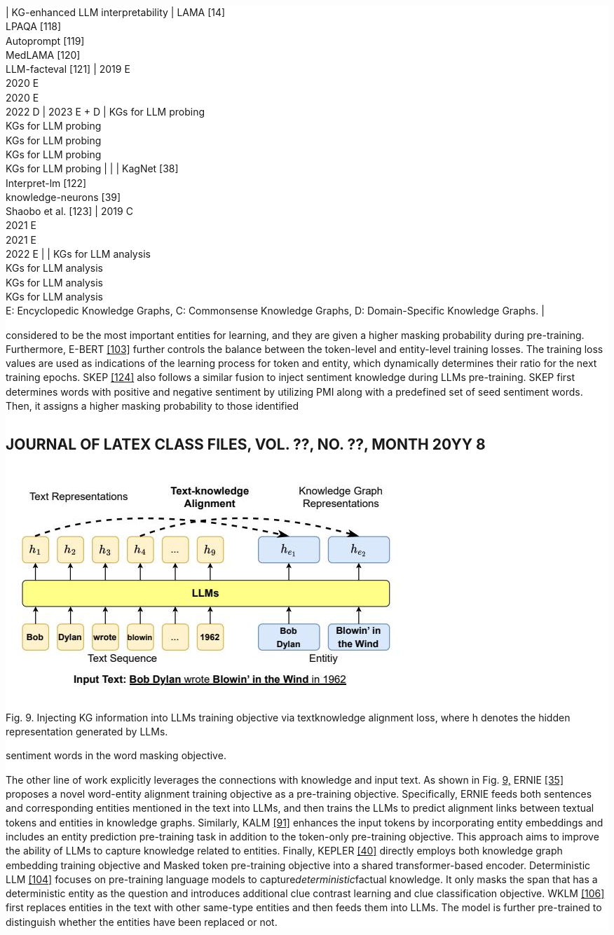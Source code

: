 | KG-enhanced LLM interpretability | LAMA [14]<br>LPAQA [118]<br>Autoprompt [119]<br>MedLAMA [120]<br>LLM-facteval [121]                          | 2019 E<br>2020 E<br>2020 E<br>2022 D                               | 2023 E + D               | KGs for LLM probing<br>KGs for LLM probing<br>KGs for LLM probing<br>KGs for LLM probing<br>KGs for LLM probing                                                                                                                                                                                           |
|                                  | KagNet [38]<br>Interpret-lm [122]<br>knowledge-neurons [39]<br>Shaobo et al. [123]                           | 2019 C<br>2021 E<br>2021 E<br>2022 E                               |                          | KGs for LLM analysis<br>KGs for LLM analysis<br>KGs for LLM analysis<br>KGs for LLM analysis<br>E: Encyclopedic Knowledge Graphs, C: Commonsense Knowledge Graphs, D: Domain-Specific Knowledge Graphs.                                                                                                   |

considered to be the most important entities for learning, and they are given a higher masking probability during pre-training. Furthermore, E-BERT [\[103\]](#page-22-38) further controls the balance between the token-level and entity-level training losses. The training loss values are used as indications of the learning process for token and entity, which dynamically determines their ratio for the next training epochs. SKEP [\[124\]](#page-23-13) also follows a similar fusion to inject sentiment knowledge during LLMs pre-training. SKEP first determines words with positive and negative sentiment by utilizing PMI along with a predefined set of seed sentiment words. Then, it assigns a higher masking probability to those identified

## JOURNAL OF LATEX CLASS FILES, VOL. ??, NO. ??, MONTH 20YY 8

![](_page_7_Figure_1.jpeg)


<span id="page-7-0"></span>Fig. 9. Injecting KG information into LLMs training objective via textknowledge alignment loss, where h denotes the hidden representation generated by LLMs.

sentiment words in the word masking objective.

The other line of work explicitly leverages the connections with knowledge and input text. As shown in Fig. [9,](#page-7-0) ERNIE [\[35\]](#page-21-18) proposes a novel word-entity alignment training objective as a pre-training objective. Specifically, ERNIE feeds both sentences and corresponding entities mentioned in the text into LLMs, and then trains the LLMs to predict alignment links between textual tokens and entities in knowledge graphs. Similarly, KALM [\[91\]](#page-22-26) enhances the input tokens by incorporating entity embeddings and includes an entity prediction pre-training task in addition to the token-only pre-training objective. This approach aims to improve the ability of LLMs to capture knowledge related to entities. Finally, KEPLER [\[40\]](#page-21-22) directly employs both knowledge graph embedding training objective and Masked token pre-training objective into a shared transformer-based encoder. Deterministic LLM [\[104\]](#page-22-39) focuses on pre-training language models to capture*deterministic*factual knowledge. It only masks the span that has a deterministic entity as the question and introduces additional clue contrast learning and clue classification objective. WKLM [\[106\]](#page-22-41) first replaces entities in the text with other same-type entities and then feeds them into LLMs. The model is further pre-trained to distinguish whether the entities have been replaced or not.
